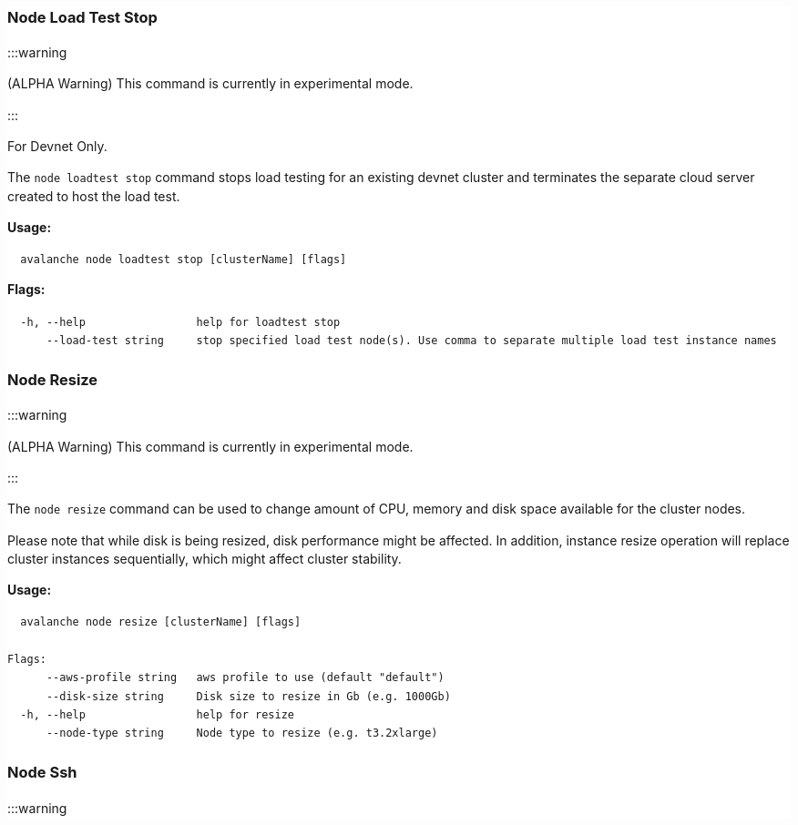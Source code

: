 ### Node Load Test Stop

:::warning

(ALPHA Warning) This command is currently in experimental mode.

:::

For Devnet Only. 

The `node loadtest stop` command stops load testing for an existing devnet cluster and terminates the
separate cloud server created to host the load test.

**Usage:**

```shell
  avalanche node loadtest stop [clusterName] [flags]
```

**Flags:**

```shell
  -h, --help                 help for loadtest stop
      --load-test string     stop specified load test node(s). Use comma to separate multiple load test instance names
```

### Node Resize

:::warning

(ALPHA Warning) This command is currently in experimental mode.

:::

The `node resize` command can be used to change amount of CPU, memory and disk space available for the cluster nodes.

Please note that while disk is being resized, disk performance might be affected.
In addition, instance resize operation will replace cluster instances sequentially, which might affect cluster stability.


**Usage:**

```shell
  avalanche node resize [clusterName] [flags]

Flags:
      --aws-profile string   aws profile to use (default "default")
      --disk-size string     Disk size to resize in Gb (e.g. 1000Gb)
  -h, --help                 help for resize
      --node-type string     Node type to resize (e.g. t3.2xlarge)
```

### Node Ssh

:::warning
